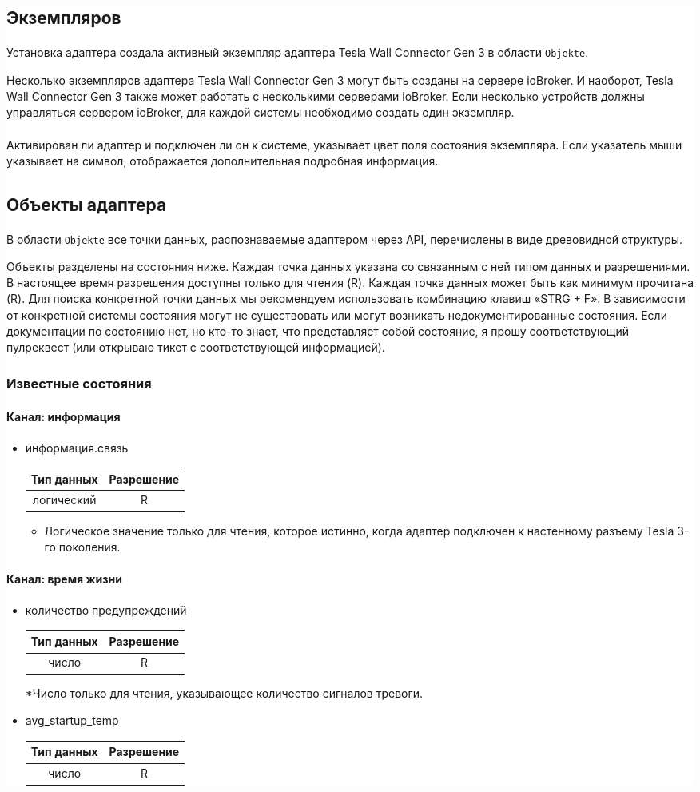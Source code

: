## Экземпляров
Установка адаптера создала активный экземпляр адаптера Tesla Wall Connector Gen 3 в области `Objekte`.

Несколько экземпляров адаптера Tesla Wall Connector Gen 3 могут быть созданы на сервере ioBroker. И наоборот, Tesla Wall Connector Gen 3 также может работать с несколькими серверами ioBroker. Если несколько устройств должны управляться сервером ioBroker, для каждой системы необходимо создать один экземпляр.<br/><br/> Активирован ли адаптер и подключен ли он к системе, указывает цвет поля состояния экземпляра. Если указатель мыши указывает на символ, отображается дополнительная подробная информация.

## Объекты адаптера
В области `Objekte` все точки данных, распознаваемые адаптером через API, перечислены в виде древовидной структуры.

Объекты разделены на состояния ниже.
Каждая точка данных указана со связанным с ней типом данных и разрешениями.
В настоящее время разрешения доступны только для чтения (R). Каждая точка данных может быть как минимум прочитана (R).
Для поиска конкретной точки данных мы рекомендуем использовать комбинацию клавиш «STRG + F».
В зависимости от конкретной системы состояния могут не существовать или могут возникать недокументированные состояния.
Если документации по состоянию нет, но кто-то знает, что представляет собой состояние, я прошу соответствующий пулреквест (или открываю тикет с соответствующей информацией).

### Известные состояния
#### Канал: информация
* информация.связь

    |Тип данных|Разрешение|
    |:---:|:---:|
    |логический|R|

   * Логическое значение только для чтения, которое истинно, когда адаптер подключен к настенному разъему Tesla 3-го поколения.

#### Канал: время жизни
* количество предупреждений

    |Тип данных|Разрешение|
    |:---:|:---:|
    |число|R|

   *Число только для чтения, указывающее количество сигналов тревоги.

* avg_startup_temp

    |Тип данных|Разрешение|
    |:---:|:---:|
    |число|R|
